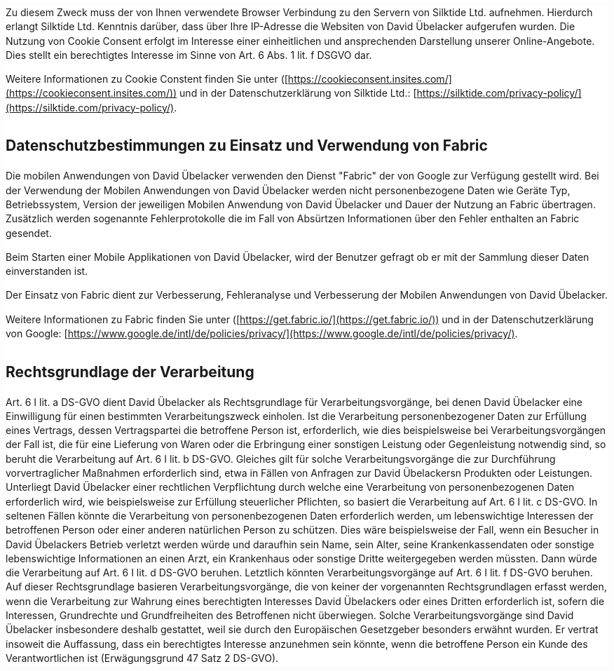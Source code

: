 Zu diesem Zweck muss der von Ihnen verwendete Browser Verbindung zu den Servern von Silktide Ltd. aufnehmen. Hierdurch erlangt Silktide Ltd. Kenntnis darüber, dass über Ihre IP-Adresse die Websiten von David Übelacker aufgerufen wurden. Die Nutzung von Cookie Consent erfolgt im Interesse einer einheitlichen und ansprechenden Darstellung unserer Online-Angebote. Dies stellt ein berechtigtes Interesse im Sinne von Art. 6 Abs. 1 lit. f DSGVO dar.

Weitere Informationen zu Cookie Constent finden Sie unter ([https://cookieconsent.insites.com/](https://cookieconsent.insites.com/)) und in der Datenschutzerklärung von Silktide Ltd.: [https://silktide.com/privacy-policy/](https://silktide.com/privacy-policy/).


Datenschutzbestimmungen zu Einsatz und Verwendung von Fabric
--------------------------------------------------------
Die mobilen Anwendungen von David Übelacker verwenden den Dienst "Fabric" der von Google zur Verfügung gestellt wird. Bei der Verwendung der Mobilen Anwendungen von David Übelacker werden nicht personenbezogene Daten wie Geräte Typ, Betriebssystem, Version der jeweiligen Mobilen Anwendung von David Übelacker und Dauer der Nutzung an Fabric übertragen. Zusätzlich werden sogenannte Fehlerprotokolle die im Fall von Absürtzen Informationen über den Fehler enthalten an Fabric gesendet.

Beim Starten einer Mobile Applikationen von David Übelacker, wird der Benutzer gefragt ob er mit der Sammlung dieser Daten einverstanden ist.

Der Einsatz von Fabric dient zur Verbesserung, Fehleranalyse und Verbesserung der Mobilen Anwendungen von David Übelacker.

Weitere Informationen zu Fabric finden Sie unter ([https://get.fabric.io/](https://get.fabric.io/)) und in der Datenschutzerklärung von Google: [https://www.google.de/intl/de/policies/privacy/](https://www.google.de/intl/de/policies/privacy/).


Rechtsgrundlage der Verarbeitung
------------------------------------

Art. 6 I lit. a DS-GVO dient David Übelacker als Rechtsgrundlage für Verarbeitungsvorgänge, bei denen David Übelacker eine Einwilligung für einen bestimmten Verarbeitungszweck einholen. Ist die Verarbeitung personenbezogener Daten zur Erfüllung eines Vertrags, dessen Vertragspartei die betroffene Person ist, erforderlich, wie dies beispielsweise bei Verarbeitungsvorgängen der Fall ist, die für eine Lieferung von Waren oder die Erbringung einer sonstigen Leistung oder Gegenleistung notwendig sind, so beruht die Verarbeitung auf Art. 6 I lit. b DS-GVO. Gleiches gilt für solche Verarbeitungsvorgänge die zur Durchführung vorvertraglicher Maßnahmen erforderlich sind, etwa in Fällen von Anfragen zur David Übelackersn Produkten oder Leistungen. Unterliegt David Übelacker einer rechtlichen Verpflichtung durch welche eine Verarbeitung von personenbezogenen Daten erforderlich wird, wie beispielsweise zur Erfüllung steuerlicher Pflichten, so basiert die Verarbeitung auf Art. 6 I lit. c DS-GVO. In seltenen Fällen könnte die Verarbeitung von personenbezogenen Daten erforderlich werden, um lebenswichtige Interessen der betroffenen Person oder einer anderen natürlichen Person zu schützen. Dies wäre beispielsweise der Fall, wenn ein Besucher in David Übelackers Betrieb verletzt werden würde und daraufhin sein Name, sein Alter, seine Krankenkassendaten oder sonstige lebenswichtige Informationen an einen Arzt, ein Krankenhaus oder sonstige Dritte weitergegeben werden müssten. Dann würde die Verarbeitung auf Art. 6 I lit. d DS-GVO beruhen. Letztlich könnten Verarbeitungsvorgänge auf Art. 6 I lit. f DS-GVO beruhen. Auf dieser Rechtsgrundlage basieren Verarbeitungsvorgänge, die von keiner der vorgenannten Rechtsgrundlagen erfasst werden, wenn die Verarbeitung zur Wahrung eines berechtigten Interesses David Übelackers oder eines Dritten erforderlich ist, sofern die Interessen, Grundrechte und Grundfreiheiten des Betroffenen nicht überwiegen. Solche Verarbeitungsvorgänge sind David Übelacker insbesondere deshalb gestattet, weil sie durch den Europäischen Gesetzgeber besonders erwähnt wurden. Er vertrat insoweit die Auffassung, dass ein berechtigtes Interesse anzunehmen sein könnte, wenn die betroffene Person ein Kunde des Verantwortlichen ist (Erwägungsgrund 47 Satz 2 DS-GVO).
